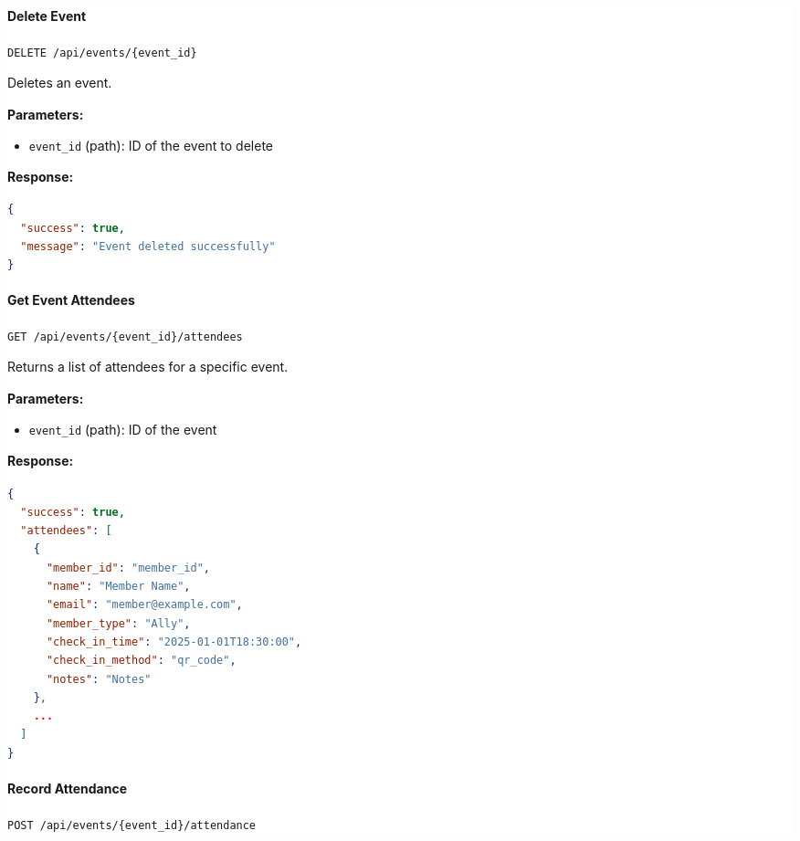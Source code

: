#### Delete Event

```
DELETE /api/events/{event_id}
```

Deletes an event.

**Parameters:**

- `event_id` (path): ID of the event to delete

**Response:**

```json
{
  "success": true,
  "message": "Event deleted successfully"
}
```

#### Get Event Attendees

```
GET /api/events/{event_id}/attendees
```

Returns a list of attendees for a specific event.

**Parameters:**

- `event_id` (path): ID of the event

**Response:**

```json
{
  "success": true,
  "attendees": [
    {
      "member_id": "member_id",
      "name": "Member Name",
      "email": "member@example.com",
      "member_type": "Ally",
      "check_in_time": "2025-01-01T18:30:00",
      "check_in_method": "qr_code",
      "notes": "Notes"
    },
    ...
  ]
}
```

#### Record Attendance

```
POST /api/events/{event_id}/attendance
```
